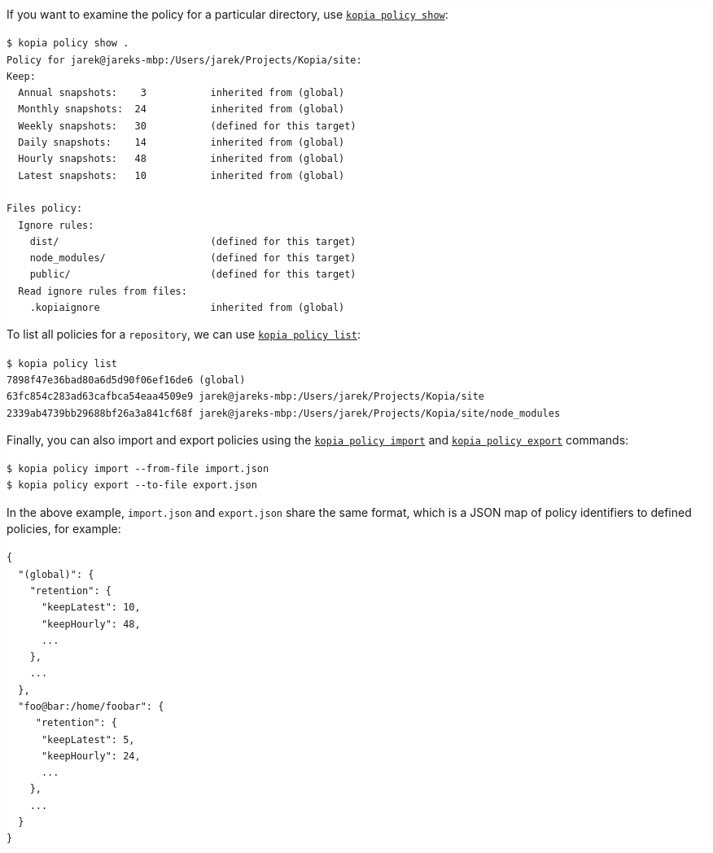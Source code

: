 If you want to examine the policy for a particular directory, use [`kopia policy show`](../reference/command-line/common/policy-show/):

```
$ kopia policy show .
Policy for jarek@jareks-mbp:/Users/jarek/Projects/Kopia/site:
Keep:
  Annual snapshots:    3           inherited from (global)
  Monthly snapshots:  24           inherited from (global)
  Weekly snapshots:   30           (defined for this target)
  Daily snapshots:    14           inherited from (global)
  Hourly snapshots:   48           inherited from (global)
  Latest snapshots:   10           inherited from (global)

Files policy:
  Ignore rules:
    dist/                          (defined for this target)
    node_modules/                  (defined for this target)
    public/                        (defined for this target)
  Read ignore rules from files:
    .kopiaignore                   inherited from (global)
```

To list all policies for a `repository`, we can use [`kopia policy list`](../reference/command-line/common/policy-list/):

```
$ kopia policy list
7898f47e36bad80a6d5d90f06ef16de6 (global)
63fc854c283ad63cafbca54eaa4509e9 jarek@jareks-mbp:/Users/jarek/Projects/Kopia/site
2339ab4739bb29688bf26a3a841cf68f jarek@jareks-mbp:/Users/jarek/Projects/Kopia/site/node_modules
```

Finally, you can also import and export policies using the [`kopia policy import`](../reference/command-line/common/policy-import/) and [`kopia policy export`](../reference/command-line/common/policy-export/) commands:

```
$ kopia policy import --from-file import.json
$ kopia policy export --to-file export.json
```

In the above example, `import.json` and `export.json` share the same format, which is a JSON map of policy identifiers to defined policies, for example:

```
{
  "(global)": {
    "retention": {
      "keepLatest": 10,
      "keepHourly": 48,
      ...
    },
    ...
  },
  "foo@bar:/home/foobar": {
     "retention": {
      "keepLatest": 5,
      "keepHourly": 24,
      ...
    },
    ...
  }
}
```
